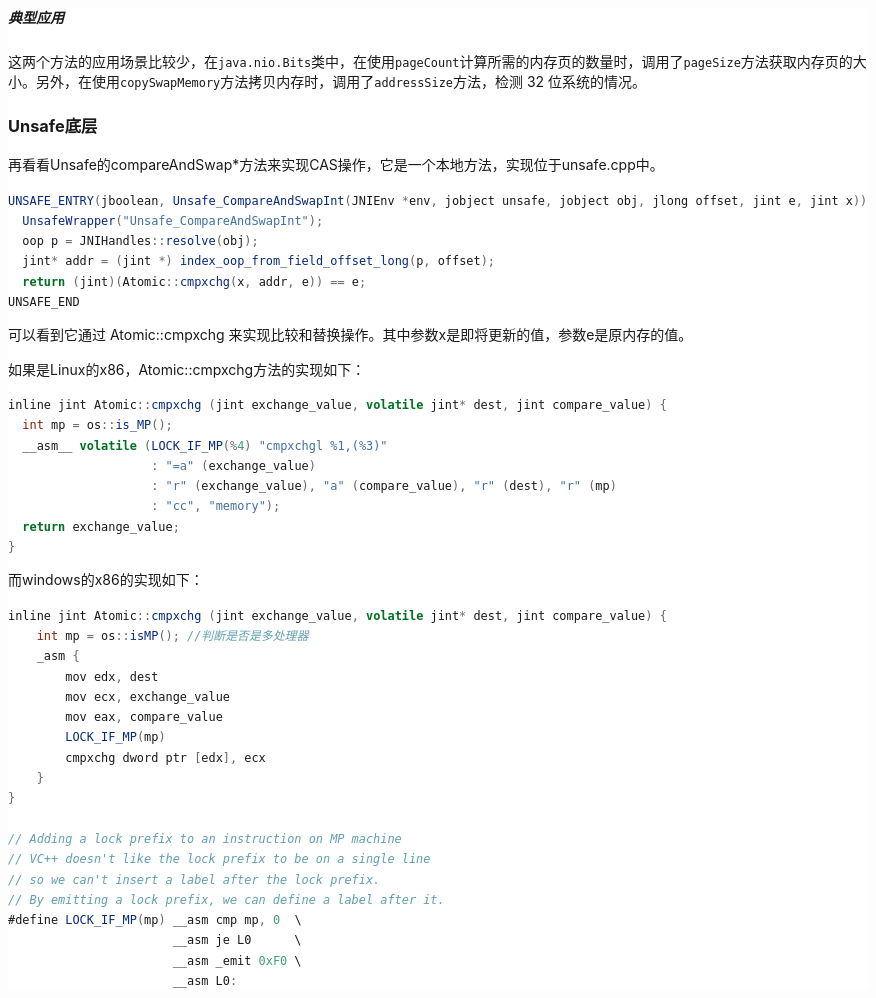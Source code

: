##### 典型应用

这两个方法的应用场景比较少，在`java.nio.Bits`类中，在使用`pageCount`计算所需的内存页的数量时，调用了`pageSize`方法获取内存页的大小。另外，在使用`copySwapMemory`方法拷贝内存时，调用了`addressSize`方法，检测 32 位系统的情况。



### Unsafe底层

再看看Unsafe的compareAndSwap*方法来实现CAS操作，它是一个本地方法，实现位于unsafe.cpp中。

```java
UNSAFE_ENTRY(jboolean, Unsafe_CompareAndSwapInt(JNIEnv *env, jobject unsafe, jobject obj, jlong offset, jint e, jint x))
  UnsafeWrapper("Unsafe_CompareAndSwapInt");
  oop p = JNIHandles::resolve(obj);
  jint* addr = (jint *) index_oop_from_field_offset_long(p, offset);
  return (jint)(Atomic::cmpxchg(x, addr, e)) == e;
UNSAFE_END
```

可以看到它通过 Atomic::cmpxchg 来实现比较和替换操作。其中参数x是即将更新的值，参数e是原内存的值。



如果是Linux的x86，Atomic::cmpxchg方法的实现如下：

```java
inline jint Atomic::cmpxchg (jint exchange_value, volatile jint* dest, jint compare_value) {
  int mp = os::is_MP();
  __asm__ volatile (LOCK_IF_MP(%4) "cmpxchgl %1,(%3)"
                    : "=a" (exchange_value)
                    : "r" (exchange_value), "a" (compare_value), "r" (dest), "r" (mp)
                    : "cc", "memory");
  return exchange_value;
}
```



而windows的x86的实现如下：

```java
inline jint Atomic::cmpxchg (jint exchange_value, volatile jint* dest, jint compare_value) {
    int mp = os::isMP(); //判断是否是多处理器
    _asm {
        mov edx, dest
        mov ecx, exchange_value
        mov eax, compare_value
        LOCK_IF_MP(mp)
        cmpxchg dword ptr [edx], ecx
    }
}

// Adding a lock prefix to an instruction on MP machine
// VC++ doesn't like the lock prefix to be on a single line
// so we can't insert a label after the lock prefix.
// By emitting a lock prefix, we can define a label after it.
#define LOCK_IF_MP(mp) __asm cmp mp, 0  \
                       __asm je L0      \
                       __asm _emit 0xF0 \
                       __asm L0:
```
